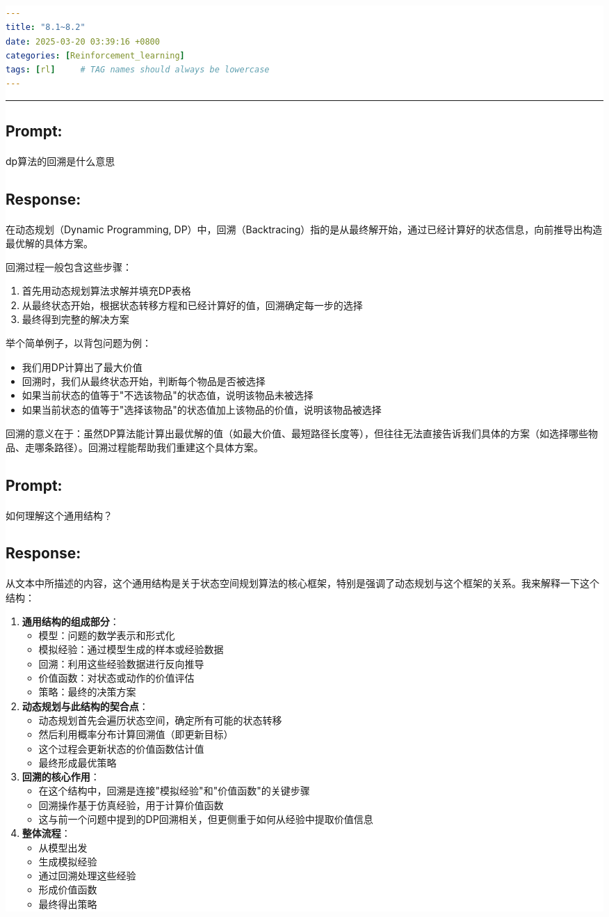 ```yaml
---
title: "8.1~8.2"
date: 2025-03-20 03:39:16 +0800
categories: [Reinforcement_learning]
tags: [rl]     # TAG names should always be lowercase
---
```

---
## Prompt:
dp算法的回溯是什么意思

## Response:
在动态规划（Dynamic Programming, DP）中，回溯（Backtracing）指的是从最终解开始，通过已经计算好的状态信息，向前推导出构造最优解的具体方案。

回溯过程一般包含这些步骤：

1.  首先用动态规划算法求解并填充DP表格
2.  从最终状态开始，根据状态转移方程和已经计算好的值，回溯确定每一步的选择
3.  最终得到完整的解决方案

举个简单例子，以背包问题为例：

*   我们用DP计算出了最大价值
*   回溯时，我们从最终状态开始，判断每个物品是否被选择
*   如果当前状态的值等于"不选该物品"的状态值，说明该物品未被选择
*   如果当前状态的值等于"选择该物品"的状态值加上该物品的价值，说明该物品被选择

回溯的意义在于：虽然DP算法能计算出最优解的值（如最大价值、最短路径长度等），但往往无法直接告诉我们具体的方案（如选择哪些物品、走哪条路径）。回溯过程能帮助我们重建这个具体方案。

## Prompt:
如何理解这个通用结构？

## Response:
从文本中所描述的内容，这个通用结构是关于状态空间规划算法的核心框架，特别是强调了动态规划与这个框架的关系。我来解释一下这个结构：

1.  **通用结构的组成部分**：
    *   模型：问题的数学表示和形式化
    *   模拟经验：通过模型生成的样本或经验数据
    *   回溯：利用这些经验数据进行反向推导
    *   价值函数：对状态或动作的价值评估
    *   策略：最终的决策方案
2.  **动态规划与此结构的契合点**：
    *   动态规划首先会遍历状态空间，确定所有可能的状态转移
    *   然后利用概率分布计算回溯值（即更新目标）
    *   这个过程会更新状态的价值函数估计值
    *   最终形成最优策略
3.  **回溯的核心作用**：
    *   在这个结构中，回溯是连接"模拟经验"和"价值函数"的关键步骤
    *   回溯操作基于仿真经验，用于计算价值函数
    *   这与前一个问题中提到的DP回溯相关，但更侧重于如何从经验中提取价值信息
4.  **整体流程**：
    *   从模型出发
    *   生成模拟经验
    *   通过回溯处理这些经验
    *   形成价值函数
    *   最终得出策略
